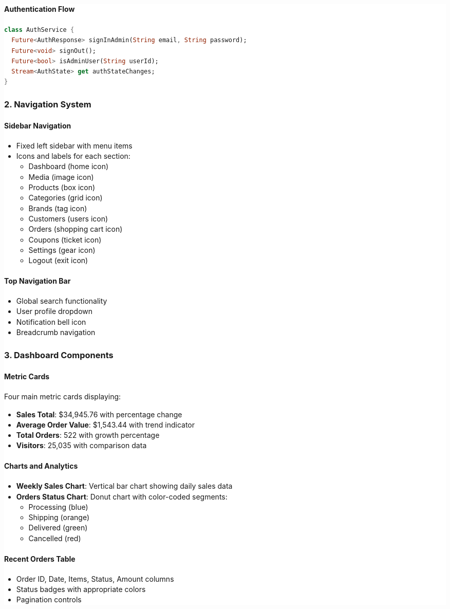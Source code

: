 #### Authentication Flow
```dart
class AuthService {
  Future<AuthResponse> signInAdmin(String email, String password);
  Future<void> signOut();
  Future<bool> isAdminUser(String userId);
  Stream<AuthState> get authStateChanges;
}
```

### 2. Navigation System

#### Sidebar Navigation
- Fixed left sidebar with menu items
- Icons and labels for each section:
  - Dashboard (home icon)
  - Media (image icon)
  - Products (box icon)
  - Categories (grid icon)
  - Brands (tag icon)
  - Customers (users icon)
  - Orders (shopping cart icon)
  - Coupons (ticket icon)
  - Settings (gear icon)
  - Logout (exit icon)

#### Top Navigation Bar
- Global search functionality
- User profile dropdown
- Notification bell icon
- Breadcrumb navigation

### 3. Dashboard Components

#### Metric Cards
Four main metric cards displaying:
- **Sales Total**: $34,945.76 with percentage change
- **Average Order Value**: $1,543.44 with trend indicator
- **Total Orders**: 522 with growth percentage
- **Visitors**: 25,035 with comparison data

#### Charts and Analytics
- **Weekly Sales Chart**: Vertical bar chart showing daily sales data
- **Orders Status Chart**: Donut chart with color-coded segments:
  - Processing (blue)
  - Shipping (orange)
  - Delivered (green)
  - Cancelled (red)

#### Recent Orders Table
- Order ID, Date, Items, Status, Amount columns
- Status badges with appropriate colors
- Pagination controls
